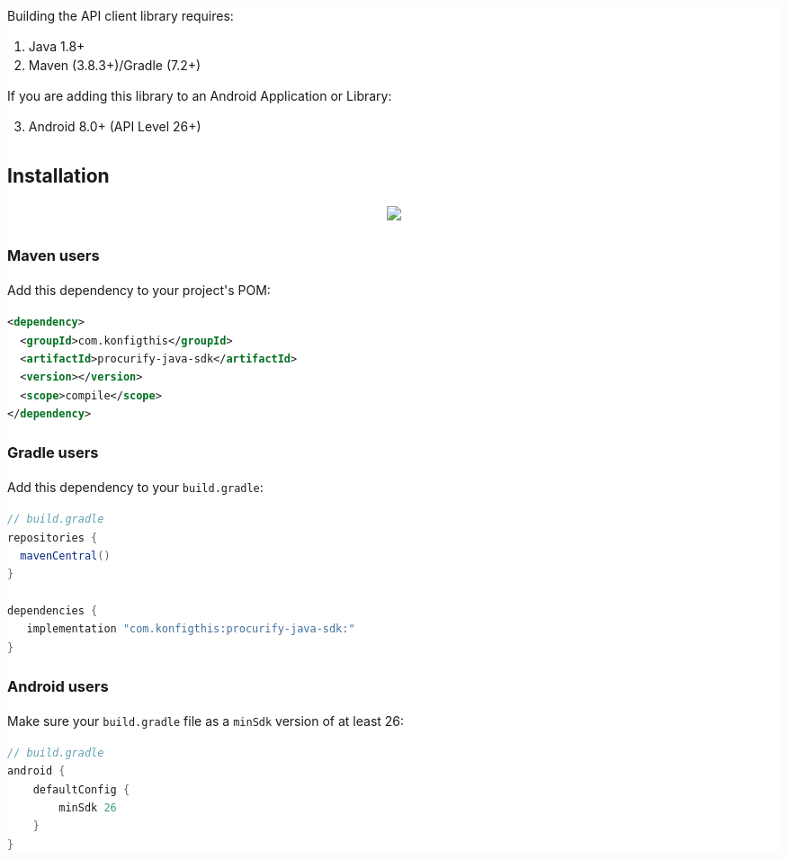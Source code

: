 Building the API client library requires:

1. Java 1.8+
2. Maven (3.8.3+)/Gradle (7.2+)

If you are adding this library to an Android Application or Library:

3. Android 8.0+ (API Level 26+)

## Installation<a id="installation"></a>
<div align="center">
  <a href="https://konfigthis.com/sdk-sign-up?company=Procurify&language=Java">
    <img src="https://raw.githubusercontent.com/konfig-dev/brand-assets/HEAD/cta-images/java-cta.png" width="70%">
  </a>
</div>

### Maven users

Add this dependency to your project's POM:

```xml
<dependency>
  <groupId>com.konfigthis</groupId>
  <artifactId>procurify-java-sdk</artifactId>
  <version></version>
  <scope>compile</scope>
</dependency>
```

### Gradle users

Add this dependency to your `build.gradle`:

```groovy
// build.gradle
repositories {
  mavenCentral()
}

dependencies {
   implementation "com.konfigthis:procurify-java-sdk:"
}
```

### Android users

Make sure your `build.gradle` file as a `minSdk` version of at least 26:
```groovy
// build.gradle
android {
    defaultConfig {
        minSdk 26
    }
}
```

